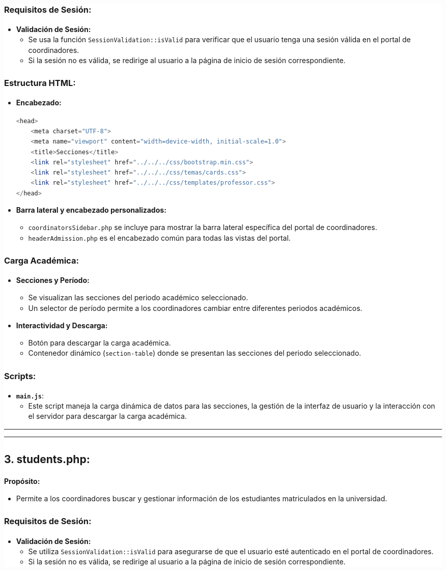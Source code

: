 
### **Requisitos de Sesión:**
- **Validación de Sesión:** 
  - Se usa la función `SessionValidation::isValid` para verificar que el usuario tenga una sesión válida en el portal de coordinadores.
  - Si la sesión no es válida, se redirige al usuario a la página de inicio de sesión correspondiente.

### **Estructura HTML:**
- **Encabezado:**
  ```php
  <head>
      <meta charset="UTF-8">
      <meta name="viewport" content="width=device-width, initial-scale=1.0">
      <title>Secciones</title>
      <link rel="stylesheet" href="../../../css/bootstrap.min.css">
      <link rel="stylesheet" href="../../../css/temas/cards.css">
      <link rel="stylesheet" href="../../../css/templates/professor.css">
  </head>
  ```

- **Barra lateral y encabezado personalizados:**
  - `coordinatorsSidebar.php` se incluye para mostrar la barra lateral específica del portal de coordinadores.
  - `headerAdmission.php` es el encabezado común para todas las vistas del portal.

### **Carga Académica:**
- **Secciones y Período:**
  - Se visualizan las secciones del periodo académico seleccionado.
  - Un selector de período permite a los coordinadores cambiar entre diferentes periodos académicos.

- **Interactividad y Descarga:**
  - Botón para descargar la carga académica.
  - Contenedor dinámico (`section-table`) donde se presentan las secciones del periodo seleccionado.

### **Scripts:**
- **`main.js`**:
  - Este script maneja la carga dinámica de datos para las secciones, la gestión de la interfaz de usuario y la interacción con el servidor para descargar la carga académica.

---

---

## **3. students.php:**

**Propósito:**
- Permite a los coordinadores buscar y gestionar información de los estudiantes matriculados en la universidad.

### **Requisitos de Sesión:**
- **Validación de Sesión:**
  - Se utiliza `SessionValidation::isValid` para asegurarse de que el usuario esté autenticado en el portal de coordinadores.
  - Si la sesión no es válida, se redirige al usuario a la página de inicio de sesión correspondiente.
